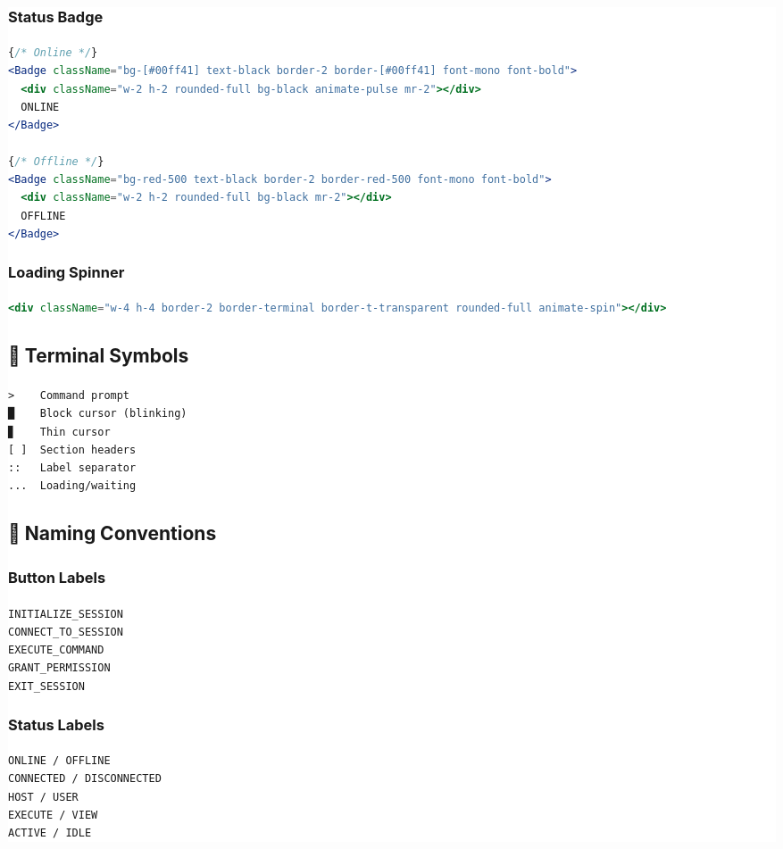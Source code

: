 ### Status Badge
```jsx
{/* Online */}
<Badge className="bg-[#00ff41] text-black border-2 border-[#00ff41] font-mono font-bold">
  <div className="w-2 h-2 rounded-full bg-black animate-pulse mr-2"></div>
  ONLINE
</Badge>

{/* Offline */}
<Badge className="bg-red-500 text-black border-2 border-red-500 font-mono font-bold">
  <div className="w-2 h-2 rounded-full bg-black mr-2"></div>
  OFFLINE
</Badge>
```

### Loading Spinner
```jsx
<div className="w-4 h-4 border-2 border-terminal border-t-transparent rounded-full animate-spin"></div>
```

## 🎨 Terminal Symbols

```
>    Command prompt
█    Block cursor (blinking)
▊    Thin cursor
[ ]  Section headers
::   Label separator
...  Loading/waiting
```

## 📝 Naming Conventions

### Button Labels
```
INITIALIZE_SESSION
CONNECT_TO_SESSION
EXECUTE_COMMAND
GRANT_PERMISSION
EXIT_SESSION
```

### Status Labels
```
ONLINE / OFFLINE
CONNECTED / DISCONNECTED
HOST / USER
EXECUTE / VIEW
ACTIVE / IDLE
```
